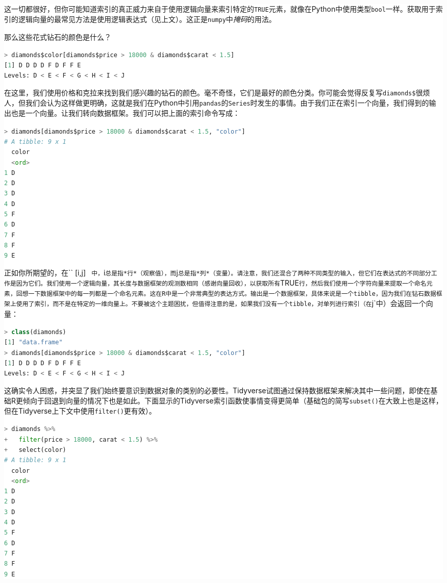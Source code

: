 这一切都很好，但你可能知道索引的真正威力来自于使用逻辑向量来索引特定的`TRUE`元素，就像在Python中使用类型`bool`一样。获取用于索引的逻辑向量的最常见方法是使用逻辑表达式（见上文）。这正是`numpy`中*掩码*的用法。

那么这些花式钻石的颜色是什么？

```py
> diamonds$color[diamonds$price > 18000 & diamonds$carat < 1.5]
[1] D D D D F D F F E
Levels: D < E < F < G < H < I < J
```

在这里，我们使用价格和克拉来找到我们感兴趣的钻石的颜色。毫不奇怪，它们是最好的颜色分类。你可能会觉得反复写`diamonds$`很烦人，但我们会认为这样做更明确，这就是我们在Python中引用`pandas`的`Series`时发生的事情。由于我们正在索引一个向量，我们得到的输出也是一个向量。让我们转向数据框架。我们可以把上面的索引命令写成：

```py
> diamonds[diamonds$price > 18000 & diamonds$carat < 1.5, "color"]
# A tibble: 9 x 1
  color
  <ord>
1 D
2 D
3 D
4 D
5 F
6 D
7 F
8 F
9 E
```

正如你所期望的，在`` [i,j]` ` `中，`i`总是指*行*（观察值），而`j`总是指*列*（变量）。请注意，我们还混合了两种不同类型的输入，但它们在表达式的不同部分工作是因为它们。我们使用一个逻辑向量，其长度与数据框架的观测数相同（感谢向量回收），以获取所有`TRUE`行，然后我们使用一个字符向量来提取一个命名元素，回想一下数据框架中的每一列都是一个命名元素。这在R中是一个非常典型的表达方式。输出是一个数据框架，具体来说是一个tibble，因为我们在钻石数据框架上使用了索引，而不是在特定的一维向量上。不要被这个主题困扰，但值得注意的是，如果我们没有一个tibble，对单列进行索引（在`j`中）会返回一个向量：

```py
> class(diamonds)
[1] "data.frame"
> diamonds[diamonds$price > 18000 & diamonds$carat < 1.5, "color"]
[1] D D D D F D F F E
Levels: D < E < F < G < H < I < J
```

这确实令人困惑，并突显了我们始终要意识到数据对象的类别的必要性。Tidyverse试图通过保持数据框架来解决其中一些问题，即使在基础R更倾向于回退到向量的情况下也是如此。下面显示的Tidyverse索引函数使事情变得更简单（基础包的简写`subset()`在大致上也是这样，但在Tidyverse上下文中使用`filter()`更有效）。

```py
> diamonds %>%
+   filter(price > 18000, carat < 1.5) %>%
+   select(color)
# A tibble: 9 x 1
  color
  <ord>
1 D
2 D
3 D
4 D
5 F
6 D
7 F
8 F
9 E
```
